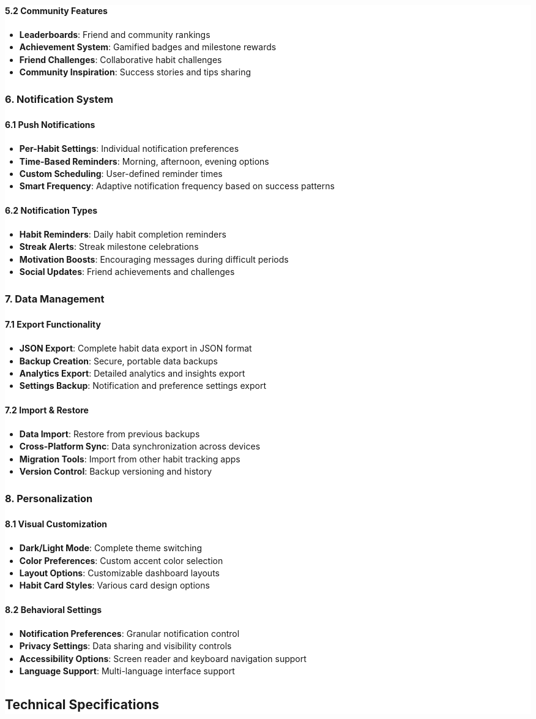 #### 5.2 Community Features
- **Leaderboards**: Friend and community rankings
- **Achievement System**: Gamified badges and milestone rewards
- **Friend Challenges**: Collaborative habit challenges
- **Community Inspiration**: Success stories and tips sharing

### 6. Notification System

#### 6.1 Push Notifications
- **Per-Habit Settings**: Individual notification preferences
- **Time-Based Reminders**: Morning, afternoon, evening options
- **Custom Scheduling**: User-defined reminder times
- **Smart Frequency**: Adaptive notification frequency based on success patterns

#### 6.2 Notification Types
- **Habit Reminders**: Daily habit completion reminders
- **Streak Alerts**: Streak milestone celebrations
- **Motivation Boosts**: Encouraging messages during difficult periods
- **Social Updates**: Friend achievements and challenges

### 7. Data Management

#### 7.1 Export Functionality
- **JSON Export**: Complete habit data export in JSON format
- **Backup Creation**: Secure, portable data backups
- **Analytics Export**: Detailed analytics and insights export
- **Settings Backup**: Notification and preference settings export

#### 7.2 Import & Restore
- **Data Import**: Restore from previous backups
- **Cross-Platform Sync**: Data synchronization across devices
- **Migration Tools**: Import from other habit tracking apps
- **Version Control**: Backup versioning and history

### 8. Personalization

#### 8.1 Visual Customization
- **Dark/Light Mode**: Complete theme switching
- **Color Preferences**: Custom accent color selection
- **Layout Options**: Customizable dashboard layouts
- **Habit Card Styles**: Various card design options

#### 8.2 Behavioral Settings
- **Notification Preferences**: Granular notification control
- **Privacy Settings**: Data sharing and visibility controls
- **Accessibility Options**: Screen reader and keyboard navigation support
- **Language Support**: Multi-language interface support

## Technical Specifications

